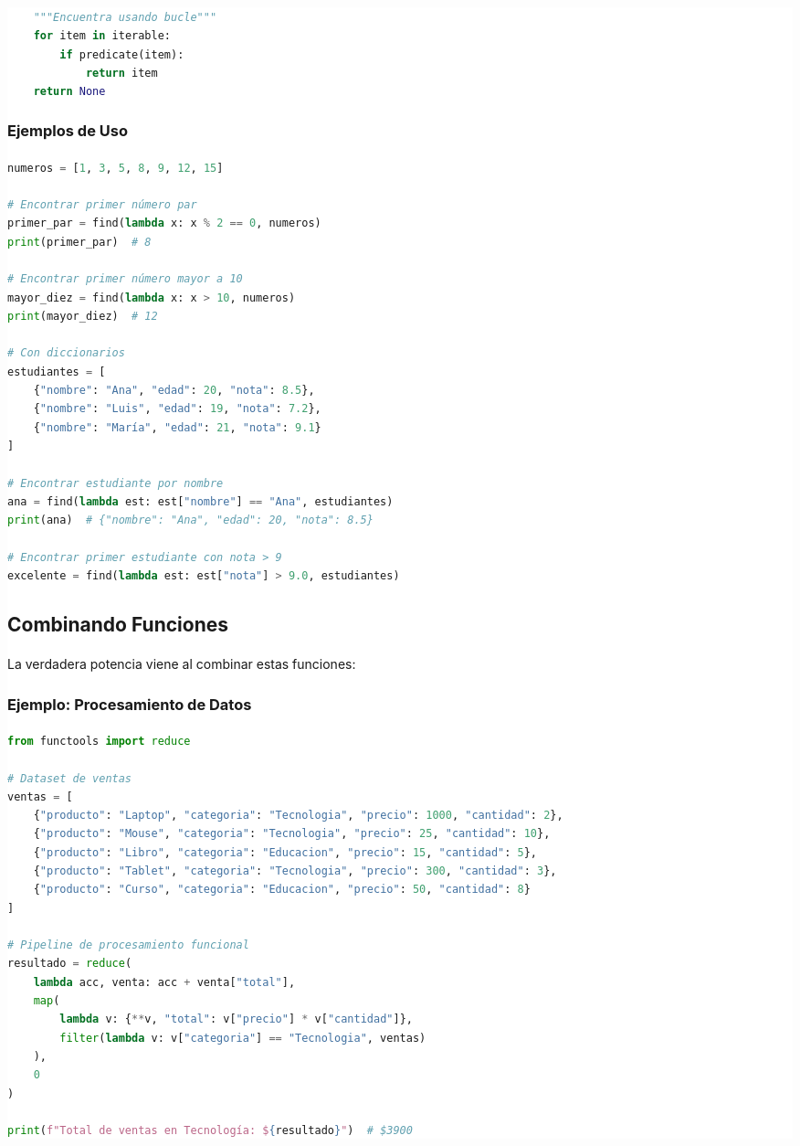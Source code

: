 ```python
    """Encuentra usando bucle"""
    for item in iterable:
        if predicate(item):
            return item
    return None
```

### Ejemplos de Uso

```python
numeros = [1, 3, 5, 8, 9, 12, 15]

# Encontrar primer número par
primer_par = find(lambda x: x % 2 == 0, numeros)
print(primer_par)  # 8

# Encontrar primer número mayor a 10
mayor_diez = find(lambda x: x > 10, numeros)
print(mayor_diez)  # 12

# Con diccionarios
estudiantes = [
    {"nombre": "Ana", "edad": 20, "nota": 8.5},
    {"nombre": "Luis", "edad": 19, "nota": 7.2},
    {"nombre": "María", "edad": 21, "nota": 9.1}
]

# Encontrar estudiante por nombre
ana = find(lambda est: est["nombre"] == "Ana", estudiantes)
print(ana)  # {"nombre": "Ana", "edad": 20, "nota": 8.5}

# Encontrar primer estudiante con nota > 9
excelente = find(lambda est: est["nota"] > 9.0, estudiantes)
```

## Combinando Funciones

La verdadera potencia viene al combinar estas funciones:

### Ejemplo: Procesamiento de Datos

```python
from functools import reduce

# Dataset de ventas
ventas = [
    {"producto": "Laptop", "categoria": "Tecnologia", "precio": 1000, "cantidad": 2},
    {"producto": "Mouse", "categoria": "Tecnologia", "precio": 25, "cantidad": 10},
    {"producto": "Libro", "categoria": "Educacion", "precio": 15, "cantidad": 5},
    {"producto": "Tablet", "categoria": "Tecnologia", "precio": 300, "cantidad": 3},
    {"producto": "Curso", "categoria": "Educacion", "precio": 50, "cantidad": 8}
]

# Pipeline de procesamiento funcional
resultado = reduce(
    lambda acc, venta: acc + venta["total"],
    map(
        lambda v: {**v, "total": v["precio"] * v["cantidad"]},
        filter(lambda v: v["categoria"] == "Tecnologia", ventas)
    ),
    0
)

print(f"Total de ventas en Tecnología: ${resultado}")  # $3900
```